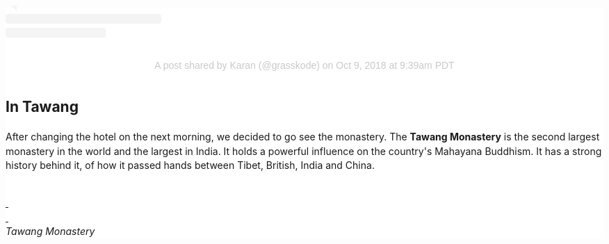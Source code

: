 <div style=" width: 0; height: 0; border-top: 8px solid #F4F4F4; border-left: 8px solid transparent; transform: translateY(-4px) translateX(8px);"></div></div></div> <div style="display: flex; flex-direction: column; flex-grow: 1; justify-content: center; margin-bottom: 24px;"> <div style=" background-color: #F4F4F4; border-radius: 4px; flex-grow: 0; height: 14px; margin-bottom: 6px; width: 224px;"></div> <div style=" background-color: #F4F4F4; border-radius: 4px; flex-grow: 0; height: 14px; width: 144px;"></div></div></a><p style=" color:#c9c8cd; font-family:Arial,sans-serif; font-size:14px; line-height:17px; margin-bottom:0; margin-top:8px; overflow:hidden; padding:8px 0 7px; text-align:center; text-overflow:ellipsis; white-space:nowrap;"><a href="https://www.instagram.com/p/BouCihAFJTp/?utm_source=ig_embed&amp;utm_medium=loading" style=" color:#c9c8cd; font-family:Arial,sans-serif; font-size:14px; font-style:normal; font-weight:normal; line-height:17px; text-decoration:none;" target="_blank">A post shared by Karan (@grasskode)</a> on <time style=" font-family:Arial,sans-serif; font-size:14px; line-height:17px;" datetime="2018-10-09T16:39:16+00:00">Oct 9, 2018 at 9:39am PDT</time></p></div></blockquote> <script async src="//www.instagram.com/embed.js"></script>


## In Tawang

After changing the hotel on the next morning, we decided to go see the monastery. The **Tawang Monastery** is the second largest monastery in the world and the largest in India. It holds a powerful influence on the country's Mahayana Buddhism. It has a strong history behind it, of how it passed hands between Tibet, British, India and China.

<div class="postimg">
  <a href="https://farm8.staticflickr.com/7814/33280016368_ebd86165d5_c.jpg" data-toggle="lightbox">
    <img class="lazy" data-src="https://farm8.staticflickr.com/7814/33280016368_ebd86165d5.jpg">
  </a>
</div>
<div class="postimg">
  <div class="grid">
    <div class="grid-column-50">
      <a href="https://farm8.staticflickr.com/7911/46493939754_dff110b6eb_c.jpg" data-toggle="lightbox">
        <img class="lazy" data-src="https://farm8.staticflickr.com/7911/46493939754_dff110b6eb.jpg">
      </a>
      <a href="https://farm8.staticflickr.com/7872/46493938464_8e3f5b404a_c.jpg" data-toggle="lightbox">
        <img class="lazy" data-src="https://farm8.staticflickr.com/7872/46493938464_8e3f5b404a.jpg">
      </a>
    </div>
    <div class="grid-column-50">
      <a href="https://farm8.staticflickr.com/7838/46493937834_33d709fd89_c.jpg" data-toggle="lightbox">
        <img class="lazy" data-src="https://farm8.staticflickr.com/7838/46493937834_33d709fd89.jpg">
      </a>
      <a href="https://farm8.staticflickr.com/7840/46493937164_9934072fdd_c.jpg" data-toggle="lightbox">
        <img class="lazy" data-src="https://farm8.staticflickr.com/7840/46493937164_9934072fdd.jpg">
      </a>
    </div>
  </div>
  <em>Tawang Monastery</em>
</div>
